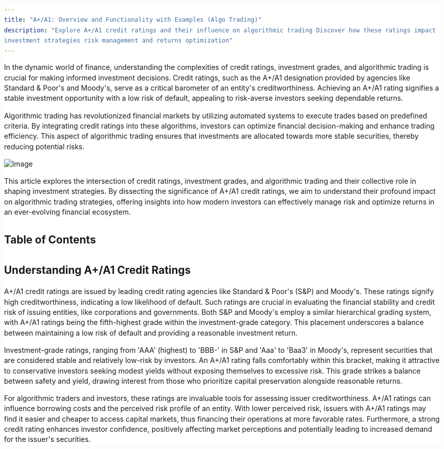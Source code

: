 ```yaml
---
title: "A+/A1: Overview and Functionality with Examples (Algo Trading)"
description: "Explore A+/A1 credit ratings and their influence on algorithmic trading Discover how these ratings impact investment strategies risk management and returns optimization"
---
```


In the dynamic world of finance, understanding the complexities of credit ratings, investment grades, and algorithmic trading is crucial for making informed investment decisions. Credit ratings, such as the A+/A1 designation provided by agencies like Standard & Poor's and Moody's, serve as a critical barometer of an entity's creditworthiness. Achieving an A+/A1 rating signifies a stable investment opportunity with a low risk of default, appealing to risk-averse investors seeking dependable returns.

Algorithmic trading has revolutionized financial markets by utilizing automated systems to execute trades based on predefined criteria. By integrating credit ratings into these algorithms, investors can optimize financial decision-making and enhance trading efficiency. This aspect of algorithmic trading ensures that investments are allocated towards more stable securities, thereby reducing potential risks.

![Image](images/1.jpeg)

This article explores the intersection of credit ratings, investment grades, and algorithmic trading and their collective role in shaping investment strategies. By dissecting the significance of A+/A1 credit ratings, we aim to understand their profound impact on algorithmic trading strategies, offering insights into how modern investors can effectively manage risk and optimize returns in an ever-evolving financial ecosystem.

## Table of Contents

## Understanding A+/A1 Credit Ratings

A+/A1 credit ratings are issued by leading credit rating agencies like Standard & Poor's (S&P) and Moody's. These ratings signify high creditworthiness, indicating a low likelihood of default. Such ratings are crucial in evaluating the financial stability and credit risk of issuing entities, like corporations and governments. Both S&P and Moody's employ a similar hierarchical grading system, with A+/A1 ratings being the fifth-highest grade within the investment-grade category. This placement underscores a balance between maintaining a low risk of default and providing a reasonable investment return.

Investment-grade ratings, ranging from 'AAA' (highest) to 'BBB-' in S&P and 'Aaa' to 'Baa3' in Moody's, represent securities that are considered stable and relatively low-risk by investors. An A+/A1 rating falls comfortably within this bracket, making it attractive to conservative investors seeking modest yields without exposing themselves to excessive risk. This grade strikes a balance between safety and yield, drawing interest from those who prioritize capital preservation alongside reasonable returns.

For algorithmic traders and investors, these ratings are invaluable tools for assessing issuer creditworthiness. A+/A1 ratings can influence borrowing costs and the perceived risk profile of an entity. With lower perceived risk, issuers with A+/A1 ratings may find it easier and cheaper to access capital markets, thus financing their operations at more favorable rates. Furthermore, a strong credit rating enhances investor confidence, positively affecting market perceptions and potentially leading to increased demand for the issuer's securities.
